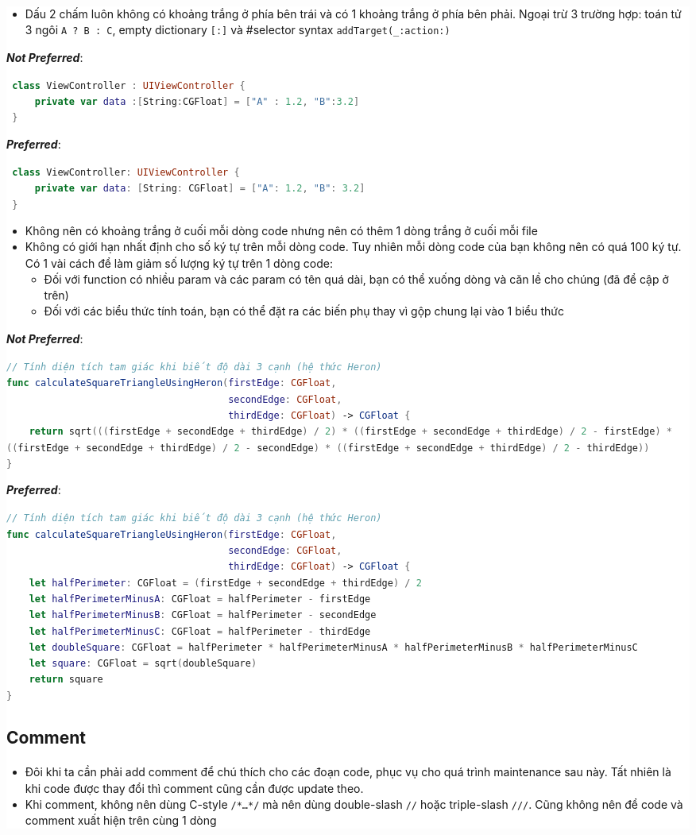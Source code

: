  -	Dấu 2 chấm luôn không có khoảng trắng ở phía bên trái và có 1 khoảng trắng ở phía bên phải. Ngoại trừ 3 trường hợp: toán tử 3 ngôi `A ? B : C`, empty dictionary `[:]` và #selector syntax `addTarget(_:action:)`

***Not Preferred***:
```swift
 class ViewController : UIViewController {
     private var data :[String:CGFloat] = ["A" : 1.2, "B":3.2]
 }
 ```
***Preferred***:
```swift
 class ViewController: UIViewController {
     private var data: [String: CGFloat] = ["A": 1.2, "B": 3.2]
 }
 ```

 -	Không nên có khoảng trắng ở cuối mỗi dòng code nhưng nên có thêm 1 dòng trắng ở cuối mỗi file
 -	Không có giới hạn nhất định cho số ký tự trên mỗi dòng code. Tuy nhiên mỗi dòng code của bạn không nên có quá 100 ký tự. Có 1 vài cách để làm giảm số lượng ký tự trên 1 dòng code:
    + Đối với function có nhiều param và các param có tên quá dài, bạn có thể xuống dòng và căn lề cho chúng (đã để cập ở trên)
    + Đối với các biểu thức tính toán, bạn có thể đặt ra các biến phụ thay vì gộp chung lại vào 1 biểu thức

***Not Preferred***:
```swift
// Tính diện tích tam giác khi biết độ dài 3 cạnh (hệ thức Heron)
func calculateSquareTriangleUsingHeron(firstEdge: CGFloat,
                                       secondEdge: CGFloat,
                                       thirdEdge: CGFloat) -> CGFloat {
    return sqrt(((firstEdge + secondEdge + thirdEdge) / 2) * ((firstEdge + secondEdge + thirdEdge) / 2 - firstEdge) * ((firstEdge + secondEdge + thirdEdge) / 2 - secondEdge) * ((firstEdge + secondEdge + thirdEdge) / 2 - thirdEdge))
}
 ```
***Preferred***:
```swift
// Tính diện tích tam giác khi biết độ dài 3 cạnh (hệ thức Heron)
func calculateSquareTriangleUsingHeron(firstEdge: CGFloat,
                                       secondEdge: CGFloat,
                                       thirdEdge: CGFloat) -> CGFloat {
    let halfPerimeter: CGFloat = (firstEdge + secondEdge + thirdEdge) / 2
    let halfPerimeterMinusA: CGFloat = halfPerimeter - firstEdge
    let halfPerimeterMinusB: CGFloat = halfPerimeter - secondEdge
    let halfPerimeterMinusC: CGFloat = halfPerimeter - thirdEdge
    let doubleSquare: CGFloat = halfPerimeter * halfPerimeterMinusA * halfPerimeterMinusB * halfPerimeterMinusC
    let square: CGFloat = sqrt(doubleSquare)
    return square
}
 ```

## Comment
-	Đôi khi ta cần phải add comment để chú thích cho các đoạn code, phục vụ cho quá trình maintenance sau này. Tất nhiên là khi code được thay đổi thì comment cũng cần được update theo.
-	Khi comment, không nên dùng C-style `/*…*/` mà nên dùng double-slash `//` hoặc triple-slash `///`. Cũng không nên để code và comment xuất hiện trên cùng 1 dòng
